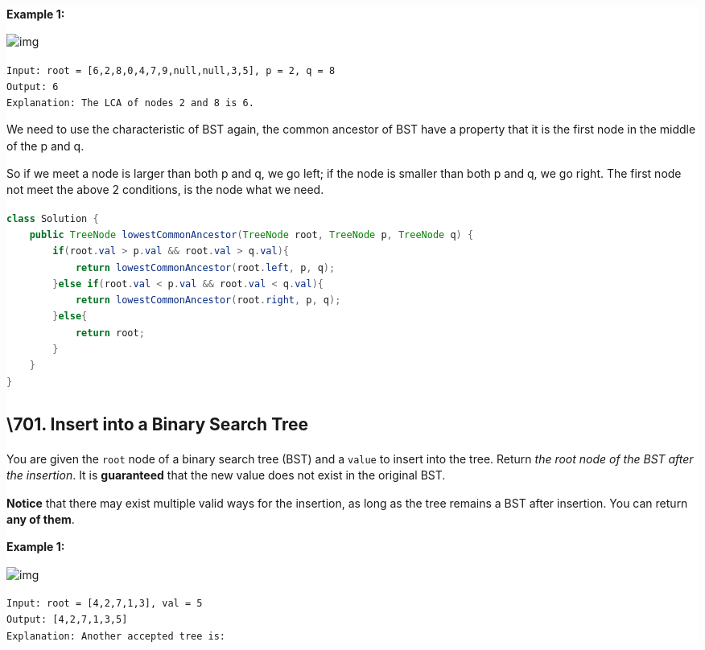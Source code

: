  

**Example 1:**

![img](https://assets.leetcode.com/uploads/2018/12/14/binarysearchtree_improved.png)

```
Input: root = [6,2,8,0,4,7,9,null,null,3,5], p = 2, q = 8
Output: 6
Explanation: The LCA of nodes 2 and 8 is 6.
```



We need to use the characteristic of BST again, the common ancestor of BST have a property that it is the first node in the middle of the p and q.

So if we meet a node is larger than both p and q, we go left; if the node is smaller than both p and q, we go right. The first node not meet the above 2 conditions, is the node what we need.

```java
class Solution {
    public TreeNode lowestCommonAncestor(TreeNode root, TreeNode p, TreeNode q) {
        if(root.val > p.val && root.val > q.val){
            return lowestCommonAncestor(root.left, p, q);
        }else if(root.val < p.val && root.val < q.val){
            return lowestCommonAncestor(root.right, p, q);
        }else{
            return root;
        }
    }
}
```







## \701. Insert into a Binary Search Tree

You are given the `root` node of a binary search tree (BST) and a `value` to insert into the tree. Return *the root node of the BST after the insertion*. It is **guaranteed** that the new value does not exist in the original BST.

**Notice** that there may exist multiple valid ways for the insertion, as long as the tree remains a BST after insertion. You can return **any of them**.

**Example 1:**

![img](https://assets.leetcode.com/uploads/2020/10/05/insertbst.jpg)

```
Input: root = [4,2,7,1,3], val = 5
Output: [4,2,7,1,3,5]
Explanation: Another accepted tree is:
```

